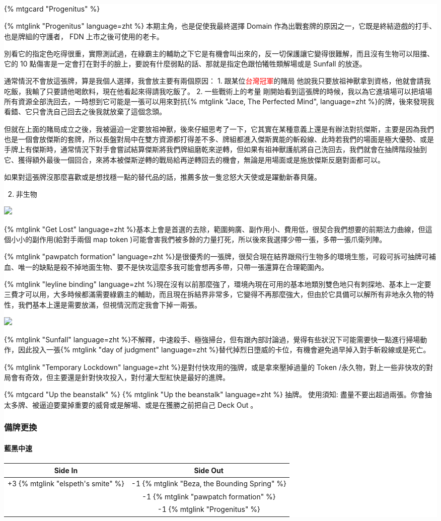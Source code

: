 {% mtgcard "Progenitus" %}

{% mtglink "Progenitus" language=zht %}
本期主角，也是促使我最終選擇 Domain 作為出戰套牌的原因之一，它既是終結遊戲的打手、也是牌組的守護者， FDN 上市之後可使用的老卡。

別看它的指定色吃得很重，實際測試過，在綠霸主的輔助之下它是有機會叫出來的，反一切保護讓它變得很難解，而且沒有生物可以阻擋、它的 10 點傷害是一定會打在對手的臉上，要說有什麼弱點的話、那就是指定色跟怕犧牲類解場或是 Sunfall 的放逐。

通常情況不會放這張牌，算是我個人選擇，我會放主要有兩個原因：
    1. 跟某位<font color="#FF0000">台灣冠軍</font>的賭局
    他說我只要放祖神獸拿到資格，他就會請我吃飯，我輸了只要請他喝飲料，現在他看起來得請我吃飯了。
    2. 一些戰術上的考量
    剛開始看到這張牌的時候，我以為它進墳場可以把墳場所有資源全部洗回去，一時想到它可能是一張可以用來對抗{% mtglink "Jace, The Perfected Mind", language=zht %}的牌，後來發現我看錯、它只會洗自己回去之後我就放棄了這個念頭。
    
但就在上面的賭局成立之後，我被逼迫一定要放祖神獸，後來仔細思考了一下，它其實在某種意義上還是有辦法對抗傑斯，主要是因為我們也是一個會放傑斯的套牌，所以長盤對局中在雙方資源都打得差不多、牌組都進入傑斯異能的斬殺線、此時若我們的場面是極大優勢、或是手牌上有傑斯時，通常情況下對手會嘗試結算傑斯將我們牌組磨乾來逆轉，但如果有祖神獸護航將自己洗回去，我們就會在抽牌階段抽到它、獲得額外最後一個回合，來將本被傑斯逆轉的戰局給再逆轉回去的機會，無論是用場面或是施放傑斯反磨對面都可以。
    
如果對這張牌沒那麼喜歡或是想找穩一點的替代品的話，推薦多放一隻忿怒大天使或是躍動新春貝薩。
    
2. 非生物

![](https://i.imgur.com/baCmynB.png)

{% mtglink "Get Lost" language=zht %}基本上會是首選的去除，範圍夠廣、副作用小、費用低，很契合我們想要的前期法力曲線，但這個小小的副作用(給對手兩個 map token )可能會害我們被多餘的力量打死，所以後來我選擇少帶一張，多帶一張爪衛列陣。

{% mtglink "pawpatch formation" language=zht %}是很優秀的一張牌，很契合現在結界跟飛行生物多的環境生態，可殺可拆可抽牌可補血、唯一的缺點是殺不掉地面生物、要不是快攻這麼多我可能會想再多帶，只帶一張還算在合理範圍內。

{% mtglink "leyline binding" language=zht %}現在沒有以前那麼強了，環境內現在可用的基本地類別雙色地只有刺探地、基本上一定要三費才可以用，大多時候都滿需要綠霸主的輔助，而且現在拆結界非常多，它變得不再那麼強大，但由於它具備可以解所有非地永久物的特性，我們基本上還是需要放滿，但視情況而定我會下掉一兩張。

![](https://i.imgur.com/aNC8IAc.png)

{% mtglink "Sunfall" language=zht %}不解釋，中速殺手、極強掃台，但有跟內部討論過，覺得有些狀況下可能需要快一點進行掃場動作，因此投入一張{% mtglink "day of judgment" language=zht %}替代掉烈日墮威的卡位，有機會避免過早掉入對手斬殺線或是死亡。

{% mtglink "Temporary Lockdown" language=zht %}是對付快攻用的強牌，或是拿來壓掉過量的 Token /永久物，對上一些非快攻的對局會有奇效，但主要還是針對快攻投入，對付灌大型紅快是最好的進牌。

{% mtgcard "Up the beanstalk" %}
{% mtglink "Up the beanstalk" language=zht %}
抽牌。
使用須知: 盡量不要出超過兩張。你會抽太多牌、被逼迫要棄掉重要的威脅或是解場、或是在獲勝之前把自己 Deck Out 。

### 備牌更換

#### 藍黑中速
| Side In | Side Out |
| :-: | :-: |
| +3 {% mtglink "elspeth's smite" %} | -1 {% mtglink "Beza, the Bounding Spring" %} |
|| -1 {% mtglink "pawpatch formation" %} |
|| -1 {% mtglink "Progenitus" %} |
